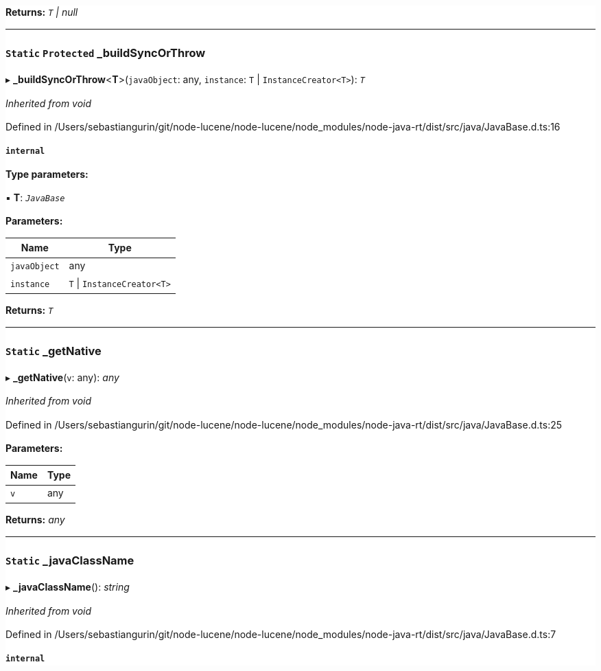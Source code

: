 **Returns:** *`T` | null*

___

### `Static` `Protected` _buildSyncOrThrow

▸ **_buildSyncOrThrow**<**T**>(`javaObject`: any, `instance`: `T` | `InstanceCreator<T>`): *`T`*

*Inherited from void*

Defined in /Users/sebastiangurin/git/node-lucene/node-lucene/node_modules/node-java-rt/dist/src/java/JavaBase.d.ts:16

**`internal`** 

**Type parameters:**

▪ **T**: *`JavaBase`*

**Parameters:**

Name | Type |
------ | ------ |
`javaObject` | any |
`instance` | `T` \| `InstanceCreator<T>` |

**Returns:** *`T`*

___

### `Static` _getNative

▸ **_getNative**(`v`: any): *any*

*Inherited from void*

Defined in /Users/sebastiangurin/git/node-lucene/node-lucene/node_modules/node-java-rt/dist/src/java/JavaBase.d.ts:25

**Parameters:**

Name | Type |
------ | ------ |
`v` | any |

**Returns:** *any*

___

### `Static` _javaClassName

▸ **_javaClassName**(): *string*

*Inherited from void*

Defined in /Users/sebastiangurin/git/node-lucene/node-lucene/node_modules/node-java-rt/dist/src/java/JavaBase.d.ts:7

**`internal`** 
